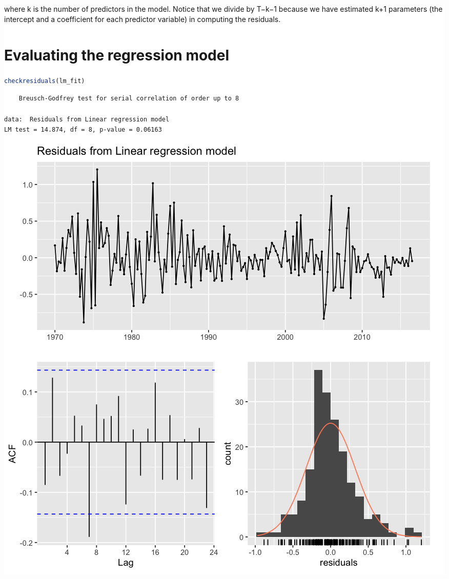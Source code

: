 where k is the number of predictors in the model. Notice that we divide by T−k−1 because we have estimated k+1 parameters (the intercept and a coefficient for each predictor variable) in computing the residuals.

# Evaluating the regression model


```R
checkresiduals(lm_fit)
```


    
    	Breusch-Godfrey test for serial correlation of order up to 8
    
    data:  Residuals from Linear regression model
    LM test = 14.874, df = 8, p-value = 0.06163




![png](output_18_1.png)
